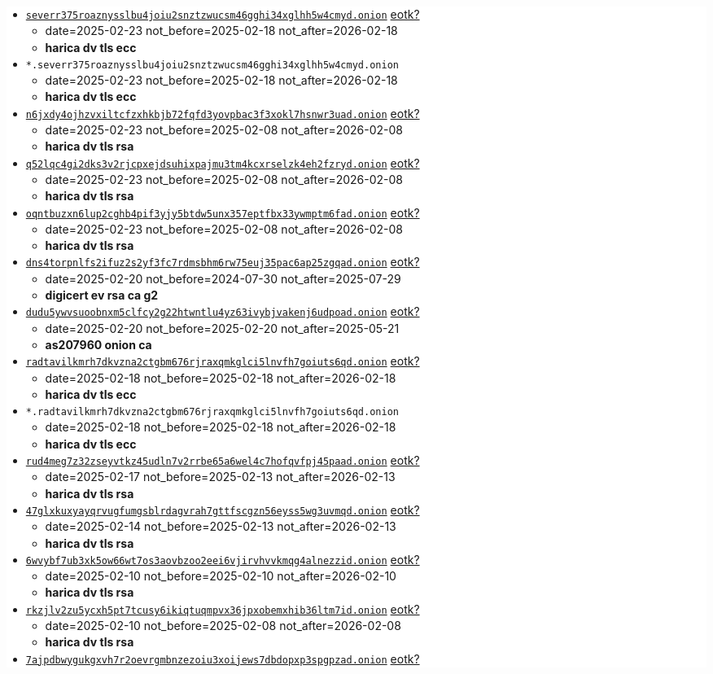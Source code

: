 * [`severr375roaznysslbu4joiu2snztzwucsm46gghi34xglhh5w4cmyd.onion`](https://severr375roaznysslbu4joiu2snztzwucsm46gghi34xglhh5w4cmyd.onion) [eotk?](https://severr375roaznysslbu4joiu2snztzwucsm46gghi34xglhh5w4cmyd.onion/hello-onion/)
  * date=2025-02-23 not_before=2025-02-18 not_after=2026-02-18
  * **harica dv tls ecc**
* `*.severr375roaznysslbu4joiu2snztzwucsm46gghi34xglhh5w4cmyd.onion`
  * date=2025-02-23 not_before=2025-02-18 not_after=2026-02-18
  * **harica dv tls ecc**
* [`n6jxdy4ojhzvxiltcfzxhkbjb72fqfd3yovpbac3f3xokl7hsnwr3uad.onion`](https://n6jxdy4ojhzvxiltcfzxhkbjb72fqfd3yovpbac3f3xokl7hsnwr3uad.onion) [eotk?](https://n6jxdy4ojhzvxiltcfzxhkbjb72fqfd3yovpbac3f3xokl7hsnwr3uad.onion/hello-onion/)
  * date=2025-02-23 not_before=2025-02-08 not_after=2026-02-08
  * **harica dv tls rsa**
* [`q52lqc4gi2dks3v2rjcpxejdsuhixpajmu3tm4kcxrselzk4eh2fzryd.onion`](https://q52lqc4gi2dks3v2rjcpxejdsuhixpajmu3tm4kcxrselzk4eh2fzryd.onion) [eotk?](https://q52lqc4gi2dks3v2rjcpxejdsuhixpajmu3tm4kcxrselzk4eh2fzryd.onion/hello-onion/)
  * date=2025-02-23 not_before=2025-02-08 not_after=2026-02-08
  * **harica dv tls rsa**
* [`oqntbuzxn6lup2cghb4pif3yjy5btdw5unx357eptfbx33ywmptm6fad.onion`](https://oqntbuzxn6lup2cghb4pif3yjy5btdw5unx357eptfbx33ywmptm6fad.onion) [eotk?](https://oqntbuzxn6lup2cghb4pif3yjy5btdw5unx357eptfbx33ywmptm6fad.onion/hello-onion/)
  * date=2025-02-23 not_before=2025-02-08 not_after=2026-02-08
  * **harica dv tls rsa**
* [`dns4torpnlfs2ifuz2s2yf3fc7rdmsbhm6rw75euj35pac6ap25zgqad.onion`](https://dns4torpnlfs2ifuz2s2yf3fc7rdmsbhm6rw75euj35pac6ap25zgqad.onion) [eotk?](https://dns4torpnlfs2ifuz2s2yf3fc7rdmsbhm6rw75euj35pac6ap25zgqad.onion/hello-onion/)
  * date=2025-02-20 not_before=2024-07-30 not_after=2025-07-29
  * **digicert ev rsa ca g2**
* [`dudu5ywvsuoobnxm5clfcy2g22htwntlu4yz63ivybjvakenj6udpoad.onion`](https://dudu5ywvsuoobnxm5clfcy2g22htwntlu4yz63ivybjvakenj6udpoad.onion) [eotk?](https://dudu5ywvsuoobnxm5clfcy2g22htwntlu4yz63ivybjvakenj6udpoad.onion/hello-onion/)
  * date=2025-02-20 not_before=2025-02-20 not_after=2025-05-21
  * **as207960 onion ca**
* [`radtavilkmrh7dkvzna2ctgbm676rjraxqmkglci5lnvfh7goiuts6qd.onion`](https://radtavilkmrh7dkvzna2ctgbm676rjraxqmkglci5lnvfh7goiuts6qd.onion) [eotk?](https://radtavilkmrh7dkvzna2ctgbm676rjraxqmkglci5lnvfh7goiuts6qd.onion/hello-onion/)
  * date=2025-02-18 not_before=2025-02-18 not_after=2026-02-18
  * **harica dv tls ecc**
* `*.radtavilkmrh7dkvzna2ctgbm676rjraxqmkglci5lnvfh7goiuts6qd.onion`
  * date=2025-02-18 not_before=2025-02-18 not_after=2026-02-18
  * **harica dv tls ecc**
* [`rud4meg7z32zseyvtkz45udln7v2rrbe65a6wel4c7hofqvfpj45paad.onion`](https://rud4meg7z32zseyvtkz45udln7v2rrbe65a6wel4c7hofqvfpj45paad.onion) [eotk?](https://rud4meg7z32zseyvtkz45udln7v2rrbe65a6wel4c7hofqvfpj45paad.onion/hello-onion/)
  * date=2025-02-17 not_before=2025-02-13 not_after=2026-02-13
  * **harica dv tls rsa**
* [`47glxkuxyayqrvugfumgsblrdagvrah7gttfscgzn56eyss5wg3uvmqd.onion`](https://47glxkuxyayqrvugfumgsblrdagvrah7gttfscgzn56eyss5wg3uvmqd.onion) [eotk?](https://47glxkuxyayqrvugfumgsblrdagvrah7gttfscgzn56eyss5wg3uvmqd.onion/hello-onion/)
  * date=2025-02-14 not_before=2025-02-13 not_after=2026-02-13
  * **harica dv tls rsa**
* [`6wvybf7ub3xk5ow66wt7os3aovbzoo2eei6vjirvhvvkmqg4alnezzid.onion`](https://6wvybf7ub3xk5ow66wt7os3aovbzoo2eei6vjirvhvvkmqg4alnezzid.onion) [eotk?](https://6wvybf7ub3xk5ow66wt7os3aovbzoo2eei6vjirvhvvkmqg4alnezzid.onion/hello-onion/)
  * date=2025-02-10 not_before=2025-02-10 not_after=2026-02-10
  * **harica dv tls rsa**
* [`rkzjlv2zu5ycxh5pt7tcusy6ikiqtuqmpvx36jpxobemxhib36ltm7id.onion`](https://rkzjlv2zu5ycxh5pt7tcusy6ikiqtuqmpvx36jpxobemxhib36ltm7id.onion) [eotk?](https://rkzjlv2zu5ycxh5pt7tcusy6ikiqtuqmpvx36jpxobemxhib36ltm7id.onion/hello-onion/)
  * date=2025-02-10 not_before=2025-02-08 not_after=2026-02-08
  * **harica dv tls rsa**
* [`7ajpdbwygukgxvh7r2oevrgmbnzezoiu3xoijews7dbdopxp3spgpzad.onion`](https://7ajpdbwygukgxvh7r2oevrgmbnzezoiu3xoijews7dbdopxp3spgpzad.onion) [eotk?](https://7ajpdbwygukgxvh7r2oevrgmbnzezoiu3xoijews7dbdopxp3spgpzad.onion/hello-onion/)